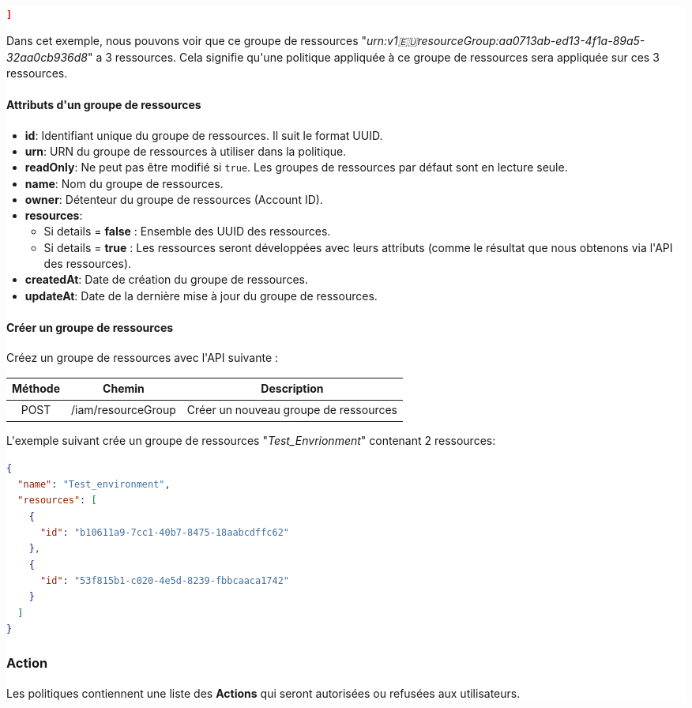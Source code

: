```json
]
```

Dans cet exemple, nous pouvons voir que ce groupe de ressources "*urn:v1:eu:resourceGroup:aa0713ab-ed13-4f1a-89a5-32aa0cb936d8*" a 3 ressources. Cela signifie qu'une politique appliquée à ce groupe de ressources sera appliquée sur ces 3 ressources.

#### Attributs d'un groupe de ressources

- **id**: Identifiant unique du groupe de ressources. Il suit le format UUID.
- **urn**: URN du groupe de ressources à utiliser dans la politique.
- **readOnly**: Ne peut pas être modifié si `true`. Les groupes de ressources par défaut sont en lecture seule.
- **name**: Nom du groupe de ressources.
- **owner**: Détenteur du groupe de ressources (Account ID).
- **resources**:
    - Si details = **false** : Ensemble des UUID des ressources.
    - Si details = **true** : Les ressources seront développées avec leurs attributs (comme le résultat que nous obtenons via l'API des ressources).
- **createdAt**: Date de création du groupe de ressources.
- **updateAt**: Date de la dernière mise à jour du groupe de ressources.

#### Créer un groupe de ressources

Créez un groupe de ressources avec l'API suivante :

|**Méthode**|**Chemin**|**Description**|
| :-: | :-: | :-: |
|POST|/iam/resourceGroup|Créer un nouveau groupe de ressources|

L'exemple suivant crée un groupe de ressources "*Test\_Envrionment*" contenant 2 ressources:

```json
{
  "name": "Test_environment",
  "resources": [
    {
      "id": "b10611a9-7cc1-40b7-8475-18aabcdffc62"
    },
    {
      "id": "53f815b1-c020-4e5d-8239-fbbcaaca1742"
    }
  ]
}

```

### Action

Les politiques contiennent une liste des **Actions** qui seront autorisées ou refusées aux utilisateurs.

